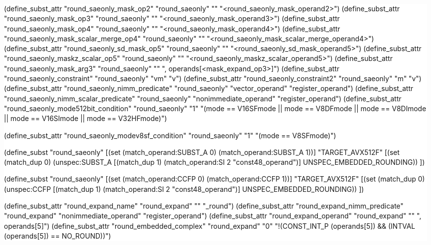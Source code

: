(define_subst_attr "round_saeonly_mask_op2" "round_saeonly" "" "<round_saeonly_mask_operand2>")
(define_subst_attr "round_saeonly_mask_op3" "round_saeonly" "" "<round_saeonly_mask_operand3>")
(define_subst_attr "round_saeonly_mask_op4" "round_saeonly" "" "<round_saeonly_mask_operand4>")
(define_subst_attr "round_saeonly_mask_scalar_merge_op4" "round_saeonly" "" "<round_saeonly_mask_scalar_merge_operand4>")
(define_subst_attr "round_saeonly_sd_mask_op5" "round_saeonly" "" "<round_saeonly_sd_mask_operand5>")
(define_subst_attr "round_saeonly_maskz_scalar_op5" "round_saeonly" "" "<round_saeonly_maskz_scalar_operand5>")
(define_subst_attr "round_saeonly_mask_arg3" "round_saeonly" "" ", operands[<mask_expand_op3>]")
(define_subst_attr "round_saeonly_constraint" "round_saeonly" "vm" "v")
(define_subst_attr "round_saeonly_constraint2" "round_saeonly" "m" "v")
(define_subst_attr "round_saeonly_nimm_predicate" "round_saeonly" "vector_operand" "register_operand")
(define_subst_attr "round_saeonly_nimm_scalar_predicate" "round_saeonly" "nonimmediate_operand" "register_operand")
(define_subst_attr "round_saeonly_mode512bit_condition" "round_saeonly" "1" "(<MODE>mode == V16SFmode
									      || <MODE>mode == V8DFmode
									      || <MODE>mode == V8DImode
									      || <MODE>mode == V16SImode
									      || <MODE>mode == V32HFmode)")

(define_subst_attr "round_saeonly_modev8sf_condition" "round_saeonly" "1" "(<MODE>mode == V8SFmode)")

(define_subst "round_saeonly"
  [(set (match_operand:SUBST_A 0)
        (match_operand:SUBST_A 1))]
  "TARGET_AVX512F"
  [(set (match_dup 0)
	(unspec:SUBST_A [(match_dup 1)
	  (match_operand:SI 2 "const48_operand")]
	  UNSPEC_EMBEDDED_ROUNDING))
])

(define_subst "round_saeonly"
  [(set (match_operand:CCFP 0)
        (match_operand:CCFP 1))]
  "TARGET_AVX512F"
  [(set (match_dup 0)
	(unspec:CCFP [(match_dup 1)
	  (match_operand:SI 2 "const48_operand")]
	  UNSPEC_EMBEDDED_ROUNDING))
])

(define_subst_attr "round_expand_name" "round_expand" "" "_round")
(define_subst_attr "round_expand_nimm_predicate" "round_expand" "nonimmediate_operand" "register_operand")
(define_subst_attr "round_expand_operand" "round_expand" "" ", operands[5]")
(define_subst_attr "round_embedded_complex" "round_expand" "0" "!(CONST_INT_P (operands[5])
								  && (INTVAL (operands[5])
								      == NO_ROUND))")
